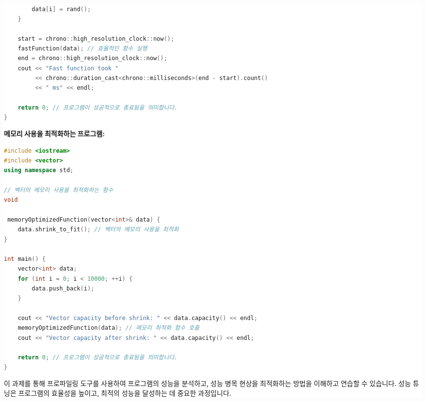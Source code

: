 ```cpp
        data[i] = rand();
    }

    start = chrono::high_resolution_clock::now();
    fastFunction(data); // 효율적인 함수 실행
    end = chrono::high_resolution_clock::now();
    cout << "Fast function took "
         << chrono::duration_cast<chrono::milliseconds>(end - start).count()
         << " ms" << endl;

    return 0; // 프로그램이 성공적으로 종료됨을 의미합니다.
}
```

**메모리 사용을 최적화하는 프로그램:**

```cpp
#include <iostream>
#include <vector>
using namespace std;

// 벡터의 메모리 사용을 최적화하는 함수
void

 memoryOptimizedFunction(vector<int>& data) {
    data.shrink_to_fit(); // 벡터의 메모리 사용을 최적화
}

int main() {
    vector<int> data;
    for (int i = 0; i < 10000; ++i) {
        data.push_back(i);
    }

    cout << "Vector capacity before shrink: " << data.capacity() << endl;
    memoryOptimizedFunction(data); // 메모리 최적화 함수 호출
    cout << "Vector capacity after shrink: " << data.capacity() << endl;

    return 0; // 프로그램이 성공적으로 종료됨을 의미합니다.
}
```

이 과제를 통해 프로파일링 도구를 사용하여 프로그램의 성능을 분석하고, 성능 병목 현상을 최적화하는 방법을 이해하고 연습할 수 있습니다. 성능 튜닝은 프로그램의 효율성을 높이고, 최적의 성능을 달성하는 데 중요한 과정입니다.